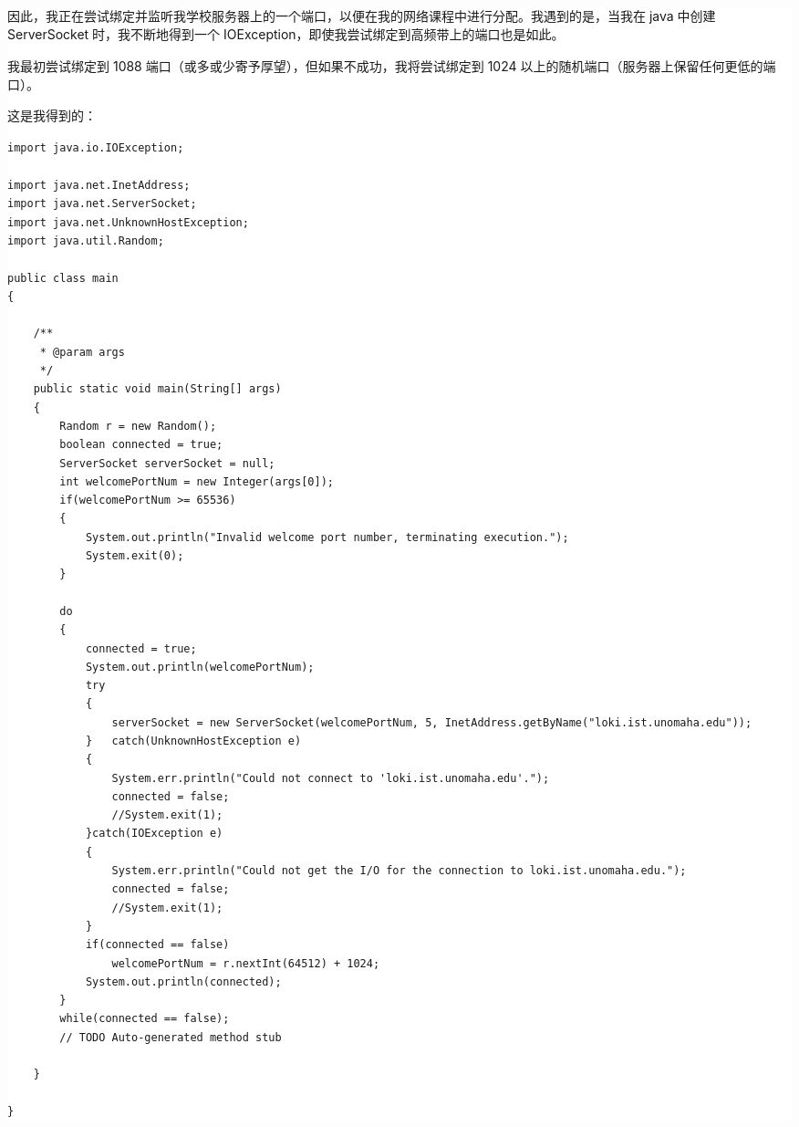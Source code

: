 因此，我正在尝试绑定并监听我学校服务器上的一个端口，以便在我的网络课程中进行分配。我遇到的是，当我在 java 中创建 ServerSocket 时，我不断地得到一个 IOException，即使我尝试绑定到高频带上的端口也是如此。

我最初尝试绑定到 1088 端口（或多或少寄予厚望），但如果不成功，我将尝试绑定到 1024 以上的随机端口（服务器上保留任何更低的端口）。

这是我得到的：

```
import java.io.IOException;

import java.net.InetAddress;
import java.net.ServerSocket;
import java.net.UnknownHostException;
import java.util.Random;

public class main 
{

    /**
     * @param args
     */
    public static void main(String[] args) 
    {
        Random r = new Random();
        boolean connected = true;
        ServerSocket serverSocket = null;
        int welcomePortNum = new Integer(args[0]);
        if(welcomePortNum >= 65536)
        {
            System.out.println("Invalid welcome port number, terminating execution.");
            System.exit(0);
        }

        do
        {
            connected = true;
            System.out.println(welcomePortNum);
            try
            {
                serverSocket = new ServerSocket(welcomePortNum, 5, InetAddress.getByName("loki.ist.unomaha.edu"));
            }   catch(UnknownHostException e)
            {
                System.err.println("Could not connect to 'loki.ist.unomaha.edu'.");
                connected = false;
                //System.exit(1);
            }catch(IOException e)
            {
                System.err.println("Could not get the I/O for the connection to loki.ist.unomaha.edu.");
                connected = false;
                //System.exit(1);
            }
            if(connected == false)
                welcomePortNum = r.nextInt(64512) + 1024;
            System.out.println(connected);
        }
        while(connected == false);
        // TODO Auto-generated method stub

    }

} 
```
